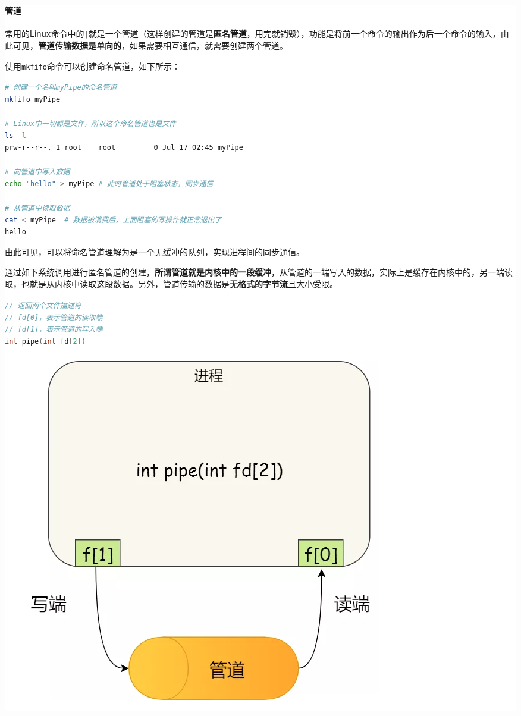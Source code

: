 #### 管道

常用的Linux命令中的`|`就是一个管道（这样创建的管道是**匿名管道**，用完就销毁），功能是将前一个命令的输出作为后一个命令的输入，由此可见，**管道传输数据是单向的**，如果需要相互通信，就需要创建两个管道。

使用`mkfifo`命令可以创建命名管道，如下所示：

```bash
# 创建一个名叫myPipe的命名管道
mkfifo myPipe

# Linux中一切都是文件，所以这个命名管道也是文件
ls -l
prw-r--r--. 1 root    root         0 Jul 17 02:45 myPipe

# 向管道中写入数据
echo "hello" > myPipe # 此时管道处于阻塞状态，同步通信

# 从管道中读取数据
cat < myPipe  # 数据被消费后，上面阻塞的写操作就正常退出了
hello
```

由此可见，可以将命名管道理解为是一个无缓冲的队列，实现进程间的同步通信。

通过如下系统调用进行匿名管道的创建，**所谓管道就是内核中的一段缓冲**，从管道的一端写入的数据，实际上是缓存在内核中的，另一端读取，也就是从内核中读取这段数据。另外，管道传输的数据是**无格式的字节流**且大小受限。

```c
// 返回两个文件描述符
// fd[0]，表示管道的读取端
// fd[1]，表示管道的写入端
int pipe(int fd[2])
```

![单进程中的匿名管道](/images/a-pipeline.png)
